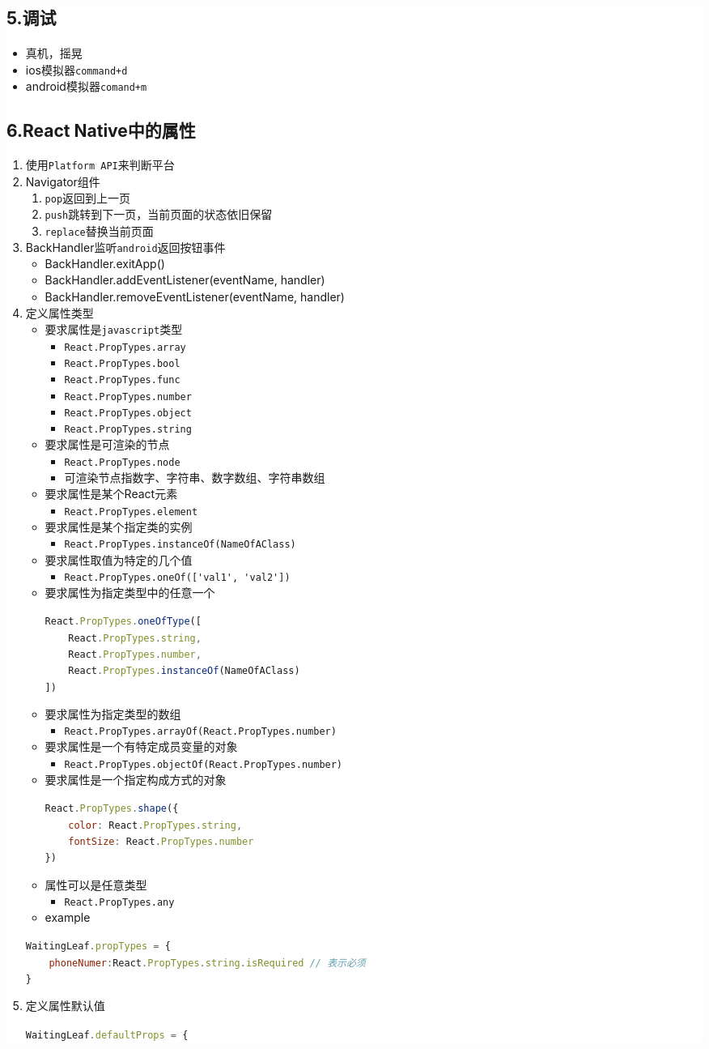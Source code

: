 ## 5.调试
* 真机，摇晃
* ios模拟器`command+d`
* android模拟器`comand+m`

## 6.React Native中的属性
1. 使用`Platform API`来判断平台
2. Navigator组件
    1. `pop`返回到上一页
    2. `push`跳转到下一页，当前页面的状态依旧保留
    3. `replace`替换当前页面
3. BackHandler监听`android`返回按钮事件
    * BackHandler.exitApp()
    * BackHandler.addEventListener(eventName, handler)
    * BackHandler.removeEventListener(eventName, handler)
4. 定义属性类型
    * 要求属性是`javascript`类型
        * `React.PropTypes.array`
        * `React.PropTypes.bool`
        * `React.PropTypes.func`
        * `React.PropTypes.number`
        * `React.PropTypes.object`
        * `React.PropTypes.string`
    * 要求属性是可渲染的节点
        * `React.PropTypes.node`
        * 可渲染节点指数字、字符串、数字数组、字符串数组
    * 要求属性是某个React元素
        * `React.PropTypes.element`
    * 要求属性是某个指定类的实例
        * `React.PropTypes.instanceOf(NameOfAClass)`
    * 要求属性取值为特定的几个值
        * `React.PropTypes.oneOf(['val1', 'val2'])`
    * 要求属性为指定类型中的任意一个
        ```js
        React.PropTypes.oneOfType([
            React.PropTypes.string,
            React.PropTypes.number,
            React.PropTypes.instanceOf(NameOfAClass)
        ])
        ``` 
    * 要求属性为指定类型的数组
        * `React.PropTypes.arrayOf(React.PropTypes.number)`
    * 要求属性是一个有特定成员变量的对象
        * `React.PropTypes.objectOf(React.PropTypes.number)`
    * 要求属性是一个指定构成方式的对象
        ```js
        React.PropTypes.shape({
            color: React.PropTypes.string,
            fontSize: React.PropTypes.number
        })
        ```
    * 属性可以是任意类型
        * `React.PropTypes.any`  
    * example
    ```js
    WaitingLeaf.propTypes = {
        phoneNumer:React.PropTypes.string.isRequired // 表示必须
    }
    ``` 
5. 定义属性默认值
    ```js
    WaitingLeaf.defaultProps = {